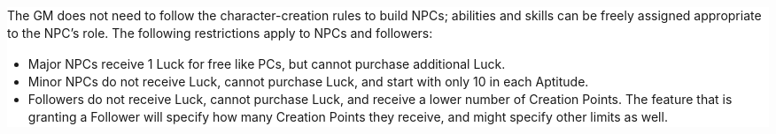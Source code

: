 The GM does not need to follow the character-creation rules to build
NPCs; abilities and skills can be freely assigned appropriate to the
NPC’s role. The following restrictions apply to NPCs and followers:

  - Major NPCs receive 1 Luck for free like PCs, but cannot purchase
    additional Luck.
  - Minor NPCs do not receive Luck, cannot purchase Luck, and start with
    only 10 in each Aptitude.
  - Followers do not receive Luck, cannot purchase Luck, and receive a
    lower number of Creation Points. The feature that is granting a
    Follower will specify how many Creation Points they receive, and
    might specify other limits as well.


